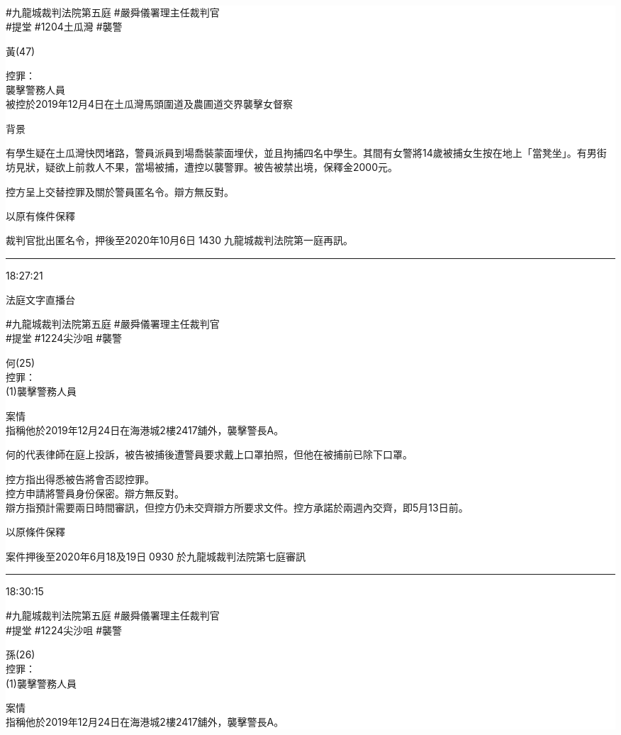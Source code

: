 

\#九龍城裁判法院第五庭 \#嚴舜儀署理主任裁判官  
\#提堂 \#1204土瓜灣 \#襲警  
  
黃(47)  
  
控罪：  
襲擊警務人員  
被控於2019年12月4日在土瓜灣馬頭圍道及農圃道交界襲擊女督察  
  
背景  
  
有學生疑在土瓜灣快閃堵路，警員派員到場喬裝蒙面埋伏，並且拘捕四名中學生。其間有女警將14歲被捕女生按在地上「當凳坐」。有男街坊見狀，疑欲上前救人不果，當場被捕，遭控以襲警罪。被告被禁出境，保釋金2000元。  
  
控方呈上交替控罪及關於警員匿名令。辯方無反對。  
  
以原有條件保釋  
  
裁判官批出匿名令，押後至2020年10月6日 1430 九龍城裁判法院第一庭再訊。

---
      
18:27:21

法庭文字直播台

\#九龍城裁判法院第五庭 \#嚴舜儀署理主任裁判官  
\#提堂 \#1224尖沙咀 \#襲警  
  
何(25)  
控罪：  
(1)襲擊警務人員  
  
案情  
指稱他於2019年12月24日在海港城2樓2417舖外，襲擊警長A。  
  
何的代表律師在庭上投訴，被告被捕後遭警員要求戴上口罩拍照，但他在被捕前已除下口罩。  
  
控方指出得悉被告將會否認控罪。  
控方申請將警員身份保密。辯方無反對。  
辯方指預計需要兩日時間審訊，但控方仍未交齊辯方所要求文件。控方承諾於兩週內交齊，即5月13日前。  
  
以原條件保釋  
  
案件押後至2020年6月18及19日 0930 於九龍城裁判法院第七庭審訊

---
      
18:30:15



\#九龍城裁判法院第五庭 \#嚴舜儀署理主任裁判官  
\#提堂 \#1224尖沙咀 \#襲警  
  
孫(26)  
控罪：  
(1)襲擊警務人員  
  
案情  
指稱他於2019年12月24日在海港城2樓2417舖外，襲擊警長A。  
  